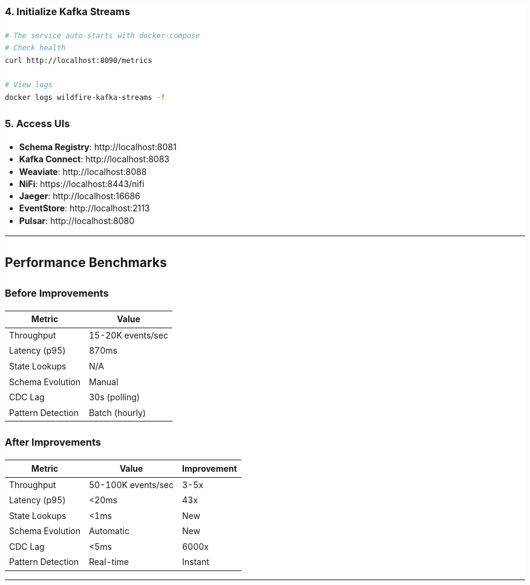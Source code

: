 ### 4. Initialize Kafka Streams
```bash
# The service auto-starts with docker-compose
# Check health
curl http://localhost:8090/metrics

# View logs
docker logs wildfire-kafka-streams -f
```

### 5. Access UIs
- **Schema Registry**: http://localhost:8081
- **Kafka Connect**: http://localhost:8083
- **Weaviate**: http://localhost:8088
- **NiFi**: https://localhost:8443/nifi
- **Jaeger**: http://localhost:16686
- **EventStore**: http://localhost:2113
- **Pulsar**: http://localhost:8080

---

## Performance Benchmarks

### Before Improvements
| Metric | Value |
|--------|-------|
| Throughput | 15-20K events/sec |
| Latency (p95) | 870ms |
| State Lookups | N/A |
| Schema Evolution | Manual |
| CDC Lag | 30s (polling) |
| Pattern Detection | Batch (hourly) |

### After Improvements
| Metric | Value | Improvement |
|--------|-------|------------|
| Throughput | 50-100K events/sec | 3-5x |
| Latency (p95) | <20ms | 43x |
| State Lookups | <1ms | New |
| Schema Evolution | Automatic | New |
| CDC Lag | <5ms | 6000x |
| Pattern Detection | Real-time | Instant |

---